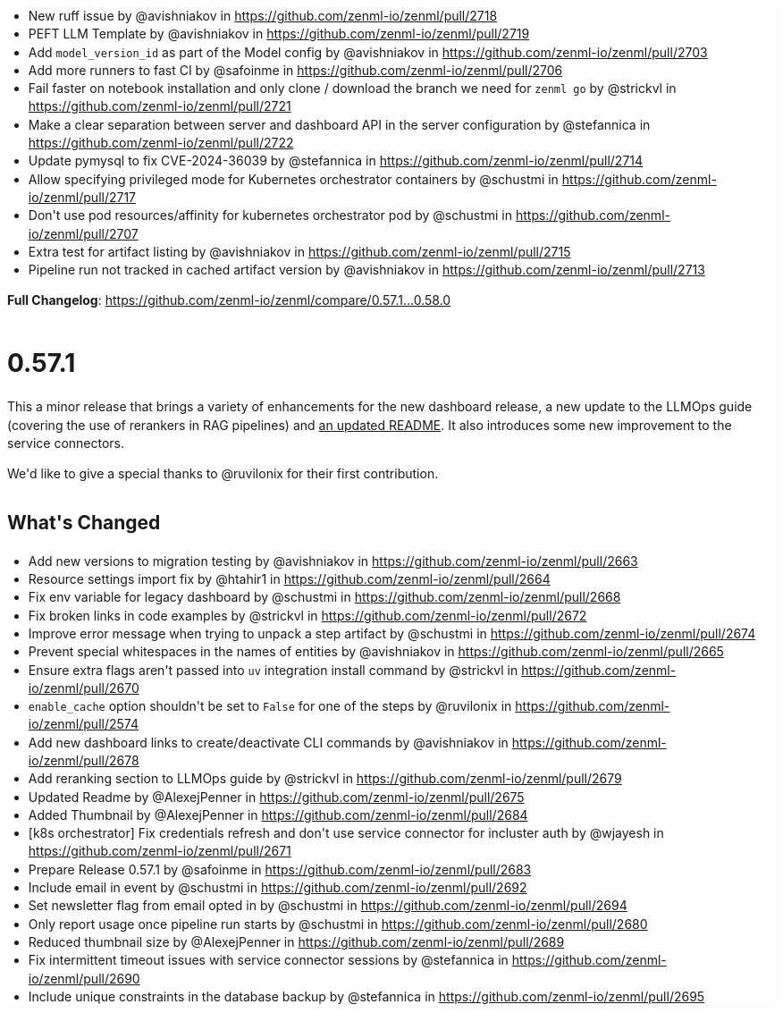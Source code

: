 * New ruff issue by @avishniakov in https://github.com/zenml-io/zenml/pull/2718
* PEFT LLM Template by @avishniakov in https://github.com/zenml-io/zenml/pull/2719
* Add `model_version_id` as part of the Model config by @avishniakov in https://github.com/zenml-io/zenml/pull/2703
* Add more runners to fast CI by @safoinme in https://github.com/zenml-io/zenml/pull/2706
* Fail faster on notebook installation and only clone / download the branch we need for `zenml go` by @strickvl in https://github.com/zenml-io/zenml/pull/2721
* Make a clear separation between server and dashboard API in the server configuration by @stefannica in https://github.com/zenml-io/zenml/pull/2722
* Update pymysql to fix CVE-2024-36039 by @stefannica in https://github.com/zenml-io/zenml/pull/2714
* Allow specifying privileged mode for Kubernetes orchestrator containers by @schustmi in https://github.com/zenml-io/zenml/pull/2717
* Don't use pod resources/affinity for kubernetes orchestrator pod by @schustmi in https://github.com/zenml-io/zenml/pull/2707
* Extra test for artifact listing by @avishniakov in https://github.com/zenml-io/zenml/pull/2715
* Pipeline run not tracked in cached artifact version by @avishniakov in https://github.com/zenml-io/zenml/pull/2713


**Full Changelog**: https://github.com/zenml-io/zenml/compare/0.57.1...0.58.0


# 0.57.1

This a minor release that brings a variety of enhancements for
the new dashboard release, a new update to the LLMOps guide (covering the use of rerankers in RAG pipelines) and [an updated README](README.md). It also introduces some new improvement to the service connectors.

We'd like to give a special thanks to @ruvilonix for their first contribution.

## What's Changed
* Add new versions to migration testing by @avishniakov in https://github.com/zenml-io/zenml/pull/2663
* Resource settings import fix by @htahir1 in https://github.com/zenml-io/zenml/pull/2664
* Fix env variable for legacy dashboard by @schustmi in https://github.com/zenml-io/zenml/pull/2668
* Fix broken links in code examples by @strickvl in https://github.com/zenml-io/zenml/pull/2672
* Improve error message when trying to unpack a step artifact by @schustmi in https://github.com/zenml-io/zenml/pull/2674
* Prevent special whitespaces in the names of entities by @avishniakov in https://github.com/zenml-io/zenml/pull/2665
* Ensure extra flags aren't passed into `uv` integration install command by @strickvl in https://github.com/zenml-io/zenml/pull/2670
* `enable_cache` option shouldn't be set to `False` for one of the steps by @ruvilonix in https://github.com/zenml-io/zenml/pull/2574
* Add new dashboard links to create/deactivate CLI commands by @avishniakov in https://github.com/zenml-io/zenml/pull/2678
* Add reranking section to LLMOps guide by @strickvl in https://github.com/zenml-io/zenml/pull/2679
* Updated Readme by @AlexejPenner in https://github.com/zenml-io/zenml/pull/2675
* Added Thumbnail by @AlexejPenner in https://github.com/zenml-io/zenml/pull/2684
* [k8s orchestrator] Fix credentials refresh and don't use service connector for incluster auth by @wjayesh in https://github.com/zenml-io/zenml/pull/2671
* Prepare Release 0.57.1 by @safoinme in https://github.com/zenml-io/zenml/pull/2683
* Include email in event by @schustmi in https://github.com/zenml-io/zenml/pull/2692
* Set newsletter flag from email opted in by @schustmi in https://github.com/zenml-io/zenml/pull/2694
* Only report usage once pipeline run starts by @schustmi in https://github.com/zenml-io/zenml/pull/2680
* Reduced thumbnail size by @AlexejPenner in https://github.com/zenml-io/zenml/pull/2689
* Fix intermittent timeout issues with service connector sessions by @stefannica in https://github.com/zenml-io/zenml/pull/2690
* Include unique constraints in the database backup by @stefannica in https://github.com/zenml-io/zenml/pull/2695